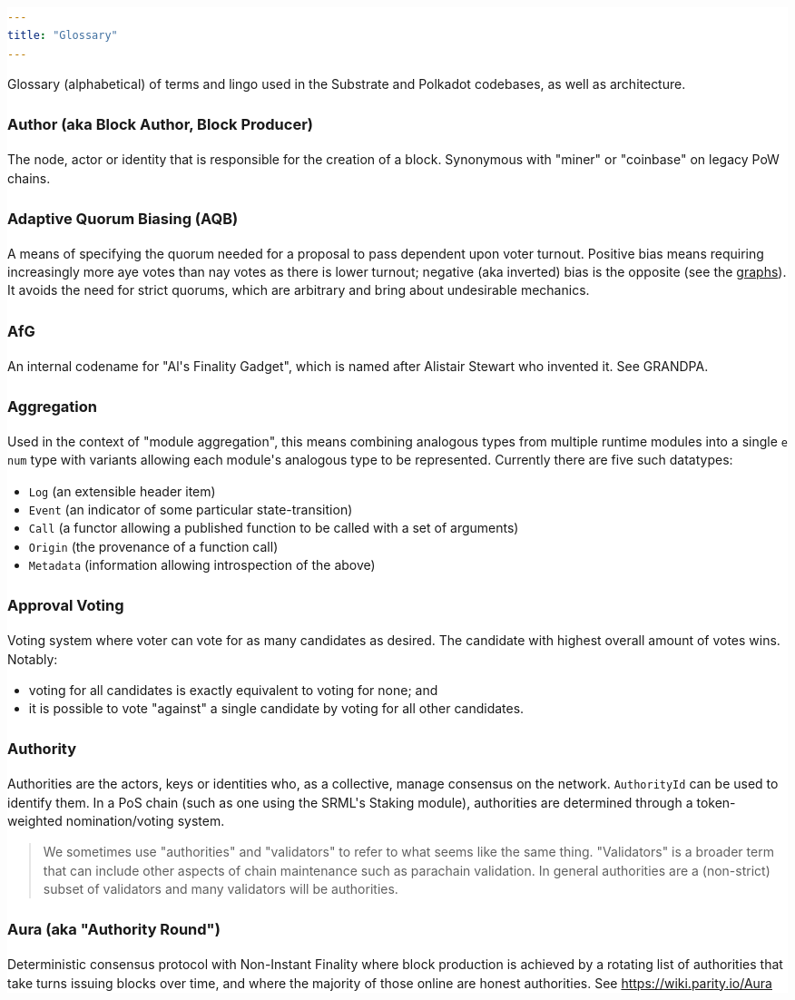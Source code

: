 ```yaml
---
title: "Glossary"
---
```

Glossary (alphabetical) of terms and lingo used in the Substrate and Polkadot codebases, as well as architecture.

### Author (aka Block Author, Block Producer)
The node, actor or identity that is responsible for the creation of a block. Synonymous with "miner" or "coinbase" on legacy PoW chains.

### Adaptive Quorum Biasing (AQB)
A means of specifying the quorum needed for a proposal to pass dependent upon voter turnout. Positive bias means requiring increasingly more aye votes than nay votes as there is lower turnout; negative (aka inverted) bias is the opposite (see the [graphs](https://youtu.be/VsZuDJMmVPY?t=25413)). It avoids the need for strict quorums, which are arbitrary and bring about undesirable mechanics.

### AfG
An internal codename for "Al's Finality Gadget", which is named after Alistair Stewart who invented it. See GRANDPA.

### Aggregation
Used in the context of "module aggregation", this means combining analogous types from multiple runtime modules into a single `enum` type with variants allowing each module's analogous type to be represented. Currently there are five such datatypes:
- `Log` (an extensible header item)
- `Event` (an indicator of some particular state-transition)
- `Call` (a functor allowing a published function to be called with a set of arguments)
- `Origin` (the provenance of a function call)
- `Metadata` (information allowing introspection of the above)

### Approval Voting
Voting system where voter can vote for as many candidates as desired. The candidate with highest overall amount of votes wins. Notably:
- voting for all candidates is exactly equivalent to voting for none; and
- it is possible to vote "against" a single candidate by voting for all other candidates.

### Authority
Authorities are the actors, keys or identities who, as a collective, manage consensus on the network. `AuthorityId` can be used to identify them. In a PoS chain (such as one using the SRML's Staking module), authorities are determined through a token-weighted nomination/voting system.

> We sometimes use "authorities" and "validators" to refer to what seems like the same thing. "Validators" is a broader term that can include other aspects of chain maintenance such as parachain validation. In general authorities are a (non-strict) subset of validators and many validators will be authorities.

### Aura (aka "Authority Round")
Deterministic consensus protocol with Non-Instant Finality where block production is achieved by a rotating list of authorities that take turns issuing blocks over time, and where the majority of those online are honest authorities. See https://wiki.parity.io/Aura
